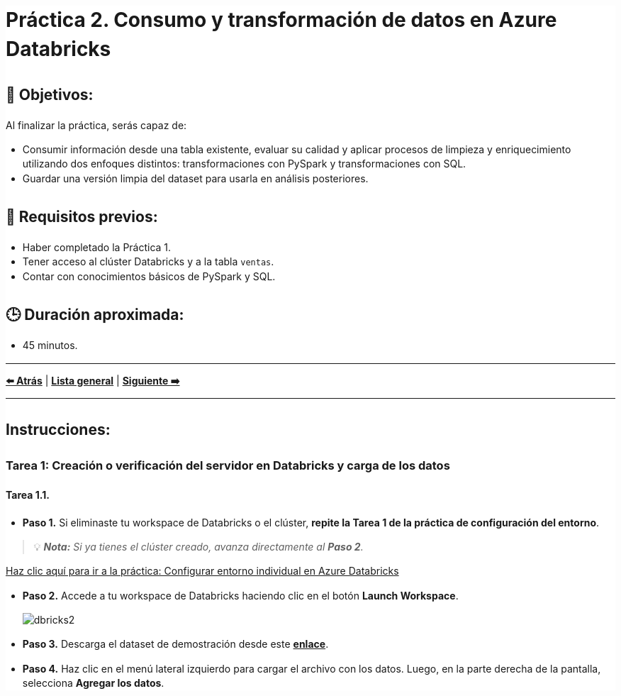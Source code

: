 # Práctica 2. Consumo y transformación de datos en Azure Databricks

## 🎯 Objetivos:
Al finalizar la práctica, serás capaz de:
- Consumir información desde una tabla existente, evaluar su calidad y aplicar procesos de limpieza y enriquecimiento utilizando dos enfoques distintos: transformaciones con PySpark y transformaciones con SQL.
- Guardar una versión limpia del dataset para usarla en análisis posteriores.

## 📝 Requisitos previos:
- Haber completado la Práctica 1.
- Tener acceso al clúster Databricks y a la tabla `ventas`.  
- Contar con conocimientos básicos de PySpark y SQL.

## 🕒 Duración aproximada:
- 45 minutos.

---

**[⬅️ Atrás](https://netec-mx.github.io/Custom_NETEC_DBRICKS-DA_INT-Priv/Capítulo1/lab1.html)** | **[Lista general](https://netec-mx.github.io/Custom_NETEC_DBRICKS-DA_INT-Priv/)** | **[Siguiente ➡️](https://netec-mx.github.io/Custom_NETEC_DBRICKS-DA_INT-Priv/Capítulo3/lab3.html)**

---

## Instrucciones:

### Tarea 1: Creación o verificación del servidor en Databricks y carga de los datos

#### Tarea 1.1.

- **Paso 1.** Si eliminaste tu workspace de Databricks o el clúster, **repite la Tarea 1 de la práctica de configuración del entorno**.

> 💡 ***Nota:** Si ya tienes el clúster creado, avanza directamente al **Paso 2**.*

  [Haz clic aquí para ir a la práctica: Configurar entorno individual en Azure Databricks](https://netec-mx.github.io/Custom_NETEC_DBRICKS-DA_INT-Priv/Capítulo1/lab0.html)

- **Paso 2.** Accede a tu workspace de Databricks haciendo clic en el botón **Launch Workspace**.

  ![dbricks2](/Custom_NETEC_DBRICKS-DA_INT-Priv/images/lab1/img12.png)

- **Paso 3.** Descarga el dataset de demostración desde este **[enlace](https://neteclabs.blob.core.windows.net/courses/databricks/intermedio/databricks-int-dataset.csv)**.

- **Paso 4.** Haz clic en el menú lateral izquierdo para cargar el archivo con los datos. Luego, en la parte derecha de la pantalla, selecciona **Agregar los datos**.
